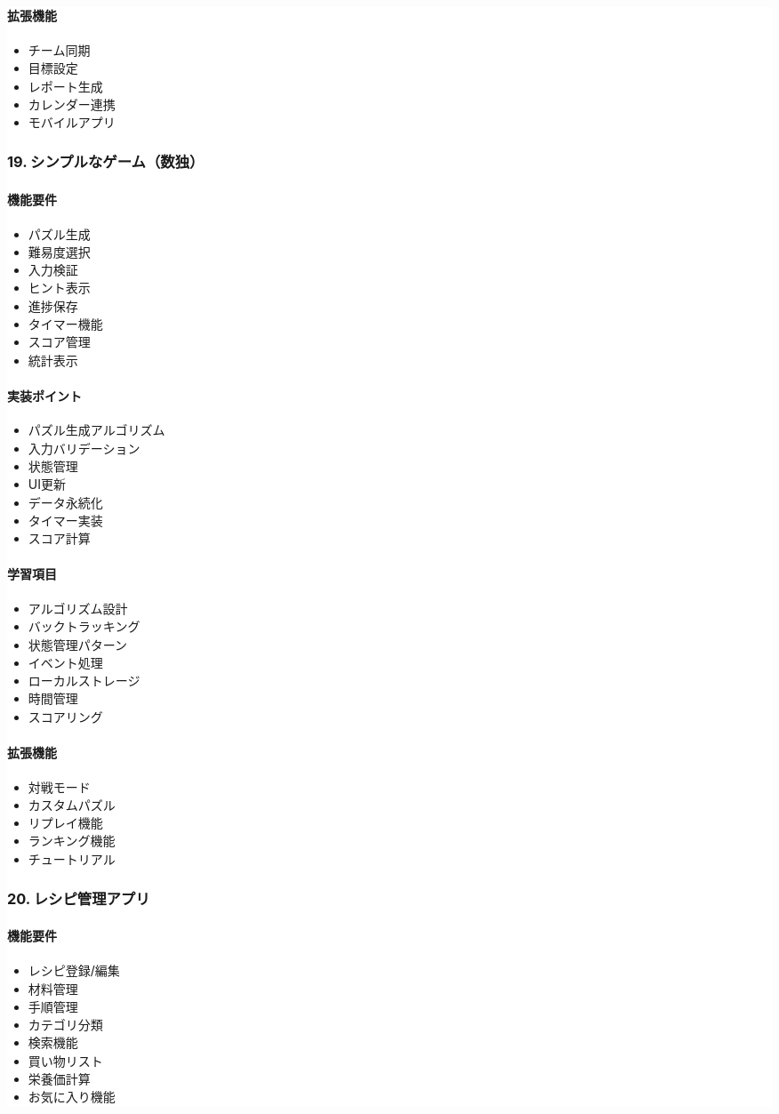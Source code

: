 #### 拡張機能
- チーム同期
- 目標設定
- レポート生成
- カレンダー連携
- モバイルアプリ

### 19. シンプルなゲーム（数独）
#### 機能要件
- パズル生成
- 難易度選択
- 入力検証
- ヒント表示
- 進捗保存
- タイマー機能
- スコア管理
- 統計表示

#### 実装ポイント
- パズル生成アルゴリズム
- 入力バリデーション
- 状態管理
- UI更新
- データ永続化
- タイマー実装
- スコア計算

#### 学習項目
- アルゴリズム設計
- バックトラッキング
- 状態管理パターン
- イベント処理
- ローカルストレージ
- 時間管理
- スコアリング

#### 拡張機能
- 対戦モード
- カスタムパズル
- リプレイ機能
- ランキング機能
- チュートリアル

### 20. レシピ管理アプリ
#### 機能要件
- レシピ登録/編集
- 材料管理
- 手順管理
- カテゴリ分類
- 検索機能
- 買い物リスト
- 栄養価計算
- お気に入り機能
